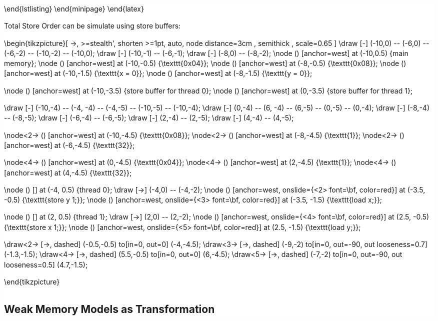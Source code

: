 \end{lstlisting}
\end{minipage}
\end{latex}

Total Store Order can be simulate using store buffers:

\begin{tikzpicture}[ ->, >=stealth', shorten >=1pt, auto, node distance=3cm
                   , semithick
                   , scale=0.65
                   ]
  \draw [-] (-10,0) -- (-6,0) -- (-6,-2) -- (-10,-2) -- (-10,0);
  \draw [-] (-10,-1) -- (-6,-1);
  \draw [-] (-8,0) -- (-8,-2);
  \node () [anchor=west] at (-10,0.5) {main memory};
  \node () [anchor=west] at (-10,-0.5)  {\texttt{0x04}};
  \node () [anchor=west] at (-8,-0.5)  {\texttt{0x08}};
  \node () [anchor=west] at (-10,-1.5)  {\texttt{x = 0}};
  \node () [anchor=west] at (-8,-1.5)  {\texttt{y = 0}};

  \node () [anchor=west] at (-10,-3.5) {store buffer for thread 0};
  \node () [anchor=west] at (0,-3.5) {store buffer for thread 1};

  \draw [-] (-10,-4) -- (-4, -4) -- (-4,-5) -- (-10,-5) -- (-10,-4);
  \draw [-] (0,-4) -- (6, -4) -- (6,-5) -- (0,-5) -- (0,-4);
  \draw [-] (-8,-4) -- (-8,-5);
  \draw [-] (-6,-4) -- (-6,-5);
  \draw [-] (2,-4) -- (2,-5);
  \draw [-] (4,-4) -- (4,-5);

  \node<2-> () [anchor=west] at (-10,-4.5)  {\texttt{0x08}};
  \node<2-> () [anchor=west] at (-8,-4.5)  {\texttt{1}};
  \node<2-> () [anchor=west] at (-6,-4.5)  {\texttt{32}};

  \node<4-> () [anchor=west] at (0,-4.5)  {\texttt{0x04}};
  \node<4-> () [anchor=west] at (2,-4.5)  {\texttt{1}};
  \node<4-> () [anchor=west] at (4,-4.5)  {\texttt{32}};

  \node () [] at (-4, 0.5) {thread 0};
  \draw [->] (-4,0) -- (-4,-2);
  \node () [anchor=west, onslide={<2> font=\bf, color=red}] at (-3.5, -0.5) {\texttt{store y 1;}};
  \node () [anchor=west, onslide={<3> font=\bf, color=red}] at (-3.5, -1.5) {\texttt{load x;}};

  \node () [] at (2, 0.5) {thread 1};
  \draw [->] (2,0) -- (2,-2);
  \node () [anchor=west, onslide={<4> font=\bf, color=red}] at (2.5, -0.5) {\texttt{store x 1;}};
  \node () [anchor=west, onslide={<5> font=\bf, color=red}] at (2.5, -1.5) {\texttt{load y;}};

  \draw<2-> [->, dashed] (-0.5,-0.5) to[in=0, out=0] (-4,-4.5);
  \draw<3-> [->, dashed] (-9,-2) to[in=0, out=-90, out looseness=0.7] (-1.3,-1.5);
  \draw<4-> [->, dashed] (5.5,-0.5) to[in=0, out=0] (6,-4.5);
  \draw<5-> [->, dashed] (-7,-2) to[in=0, out=-90, out looseness=0.5] (4.7,-1.5);

\end{tikzpicture}

## Weak Memory Models as Transformation
